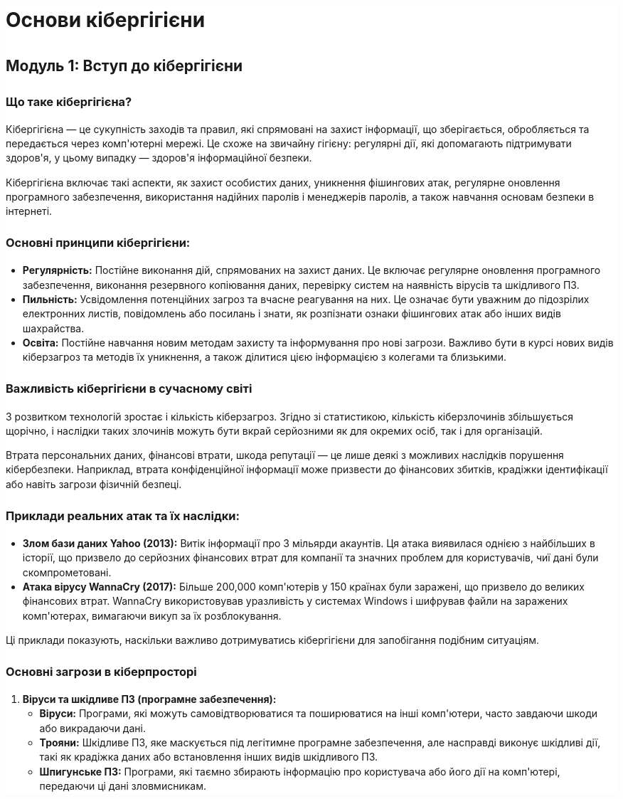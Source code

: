 # Основи кібергігієни

## Модуль 1: Вступ до кібергігієни

### Що таке кібергігієна?
Кібергігієна — це сукупність заходів та правил, які спрямовані на захист інформації, що зберігається, обробляється та передається через комп'ютерні мережі. Це схоже на звичайну гігієну: регулярні дії, які допомагають підтримувати здоров'я, у цьому випадку — здоров'я інформаційної безпеки.

Кібергігієна включає такі аспекти, як захист особистих даних, уникнення фішингових атак, регулярне оновлення програмного забезпечення, використання надійних паролів і менеджерів паролів, а також навчання основам безпеки в інтернеті.

### Основні принципи кібергігієни:
- **Регулярність:** Постійне виконання дій, спрямованих на захист даних. Це включає регулярне оновлення програмного забезпечення, виконання резервного копіювання даних, перевірку систем на наявність вірусів та шкідливого ПЗ.
- **Пильність:** Усвідомлення потенційних загроз та вчасне реагування на них. Це означає бути уважним до підозрілих електронних листів, повідомлень або посилань і знати, як розпізнати ознаки фішингових атак або інших видів шахрайства.
- **Освіта:** Постійне навчання новим методам захисту та інформування про нові загрози. Важливо бути в курсі нових видів кіберзагроз та методів їх уникнення, а також ділитися цією інформацією з колегами та близькими.

### Важливість кібергігієни в сучасному світі
З розвитком технологій зростає і кількість кіберзагроз. Згідно зі статистикою, кількість кіберзлочинів збільшується щорічно, і наслідки таких злочинів можуть бути вкрай серйозними як для окремих осіб, так і для організацій.

Втрата персональних даних, фінансові втрати, шкода репутації — це лише деякі з можливих наслідків порушення кібербезпеки. Наприклад, втрата конфіденційної інформації може призвести до фінансових збитків, крадіжки ідентифікації або навіть загрози фізичній безпеці.

### Приклади реальних атак та їх наслідки:
- **Злом бази даних Yahoo (2013):** Витік інформації про 3 мільярди акаунтів. Ця атака виявилася однією з найбільших в історії, що призвело до серйозних фінансових втрат для компанії та значних проблем для користувачів, чиї дані були скомпрометовані.
- **Атака вірусу WannaCry (2017):** Більше 200,000 комп'ютерів у 150 країнах були заражені, що призвело до великих фінансових втрат. WannaCry використовував уразливість у системах Windows і шифрував файли на заражених комп'ютерах, вимагаючи викуп за їх розблокування.

Ці приклади показують, наскільки важливо дотримуватись кібергігієни для запобігання подібним ситуаціям.

### Основні загрози в кіберпросторі

1. **Віруси та шкідливе ПЗ (програмне забезпечення):**
   - **Віруси:** Програми, які можуть самовідтворюватися та поширюватися на інші комп'ютери, часто завдаючи шкоди або викрадаючи дані.
   - **Трояни:** Шкідливе ПЗ, яке маскується під легітимне програмне забезпечення, але насправді виконує шкідливі дії, такі як крадіжка даних або встановлення інших видів шкідливого ПЗ.
   - **Шпигунське ПЗ:** Програми, які таємно збирають інформацію про користувача або його дії на комп'ютері, передаючи ці дані зловмисникам.
